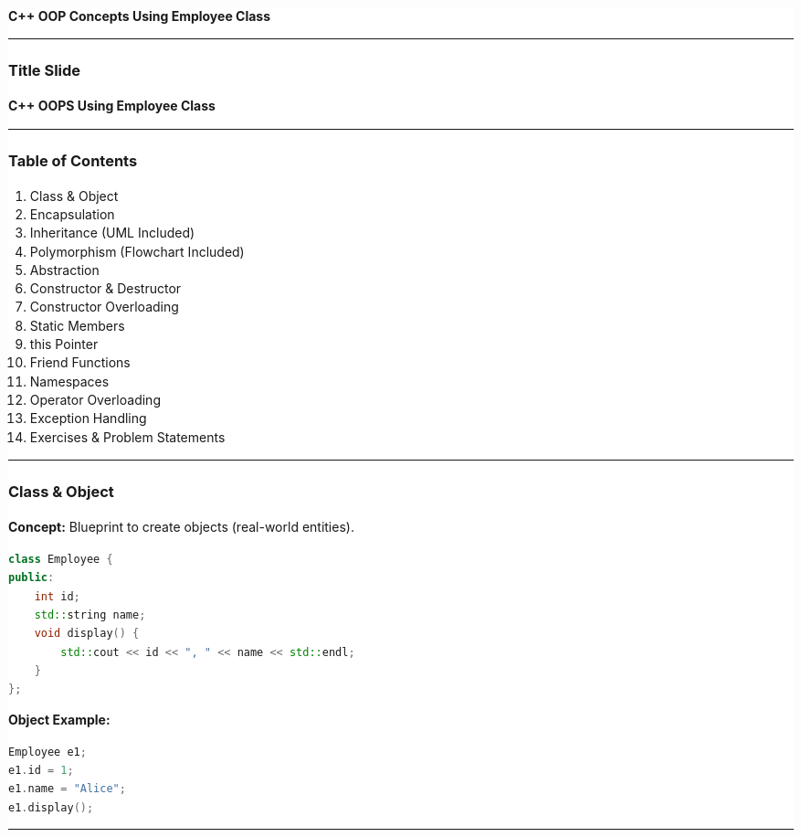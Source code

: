 **C++ OOP Concepts Using Employee Class**

---

### Title Slide

**C++ OOPS Using Employee Class**


---

### Table of Contents

1. Class & Object
2. Encapsulation
3. Inheritance (UML Included)
4. Polymorphism (Flowchart Included)
5. Abstraction
6. Constructor & Destructor
7. Constructor Overloading
8. Static Members
9. this Pointer
10. Friend Functions
11. Namespaces
12. Operator Overloading
13. Exception Handling
14. Exercises & Problem Statements

---

### Class & Object

**Concept:** Blueprint to create objects (real-world entities).

```cpp
class Employee {
public:
    int id;
    std::string name;
    void display() {
        std::cout << id << ", " << name << std::endl;
    }
};
```

**Object Example:**

```cpp
Employee e1;
e1.id = 1;
e1.name = "Alice";
e1.display();
```

---
